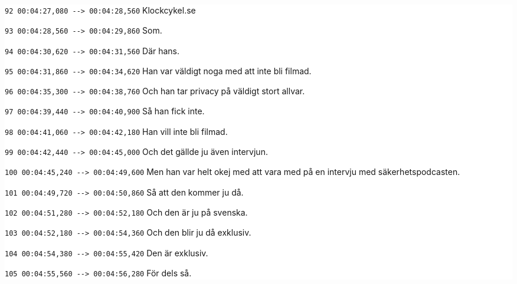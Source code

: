 

`92 00:04:27,080 --> 00:04:28,560`
Klockcykel.se



`93 00:04:28,560 --> 00:04:29,860`
Som.



`94 00:04:30,620 --> 00:04:31,560`
Där hans.



`95 00:04:31,860 --> 00:04:34,620`
Han var väldigt noga med att inte bli filmad.



`96 00:04:35,300 --> 00:04:38,760`
Och han tar privacy på väldigt stort allvar.



`97 00:04:39,440 --> 00:04:40,900`
Så han fick inte.



`98 00:04:41,060 --> 00:04:42,180`
Han vill inte bli filmad.



`99 00:04:42,440 --> 00:04:45,000`
Och det gällde ju även intervjun.



`100 00:04:45,240 --> 00:04:49,600`
Men han var helt okej med att vara med på en intervju med säkerhetspodcasten.



`101 00:04:49,720 --> 00:04:50,860`
Så att den kommer ju då.



`102 00:04:51,280 --> 00:04:52,180`
Och den är ju på svenska.



`103 00:04:52,180 --> 00:04:54,360`
Och den blir ju då exklusiv.



`104 00:04:54,380 --> 00:04:55,420`
Den är exklusiv.



`105 00:04:55,560 --> 00:04:56,280`
För dels så.
